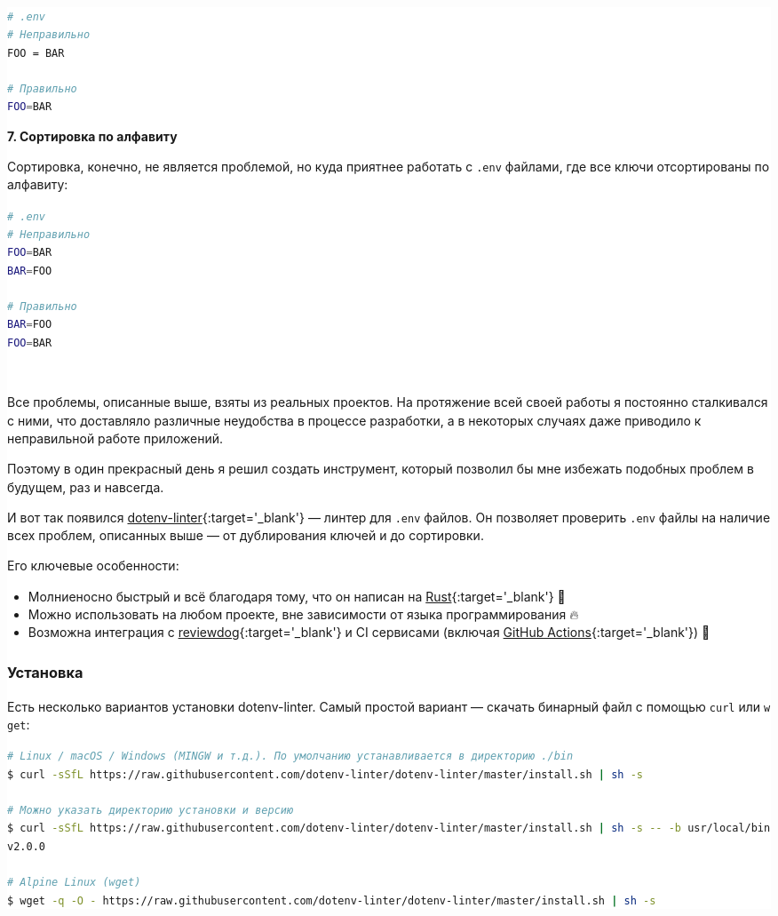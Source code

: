 ```bash
# .env
# Неправильно
FOO = BAR

# Правильно
FOO=BAR
```

**7. Сортировка по алфавиту**

Сортировка, конечно, не является проблемой, но куда приятнее работать с `.env` файлами, где все ключи отсортированы по алфавиту:

```bash
# .env
# Неправильно
FOO=BAR
BAR=FOO

# Правильно
BAR=FOO
FOO=BAR
```

<br/>

Все проблемы, описанные выше, взяты из реальных проектов. На протяжение всей своей работы я постоянно сталкивался с ними, что доставляло различные неудобства в процессе разработки, а в некоторых случаях даже приводило к неправильной работе приложений.

Поэтому в один прекрасный день я решил создать инструмент, который позволил бы мне избежать подобных проблем в будущем, раз и навсегда.

И вот так появился [dotenv-linter](https://github.com/dotenv-linter/dotenv-linter){:target='_blank'} &mdash; линтер для `.env` файлов. Он позволяет проверить `.env` файлы на наличие всех проблем, описанных выше &mdash; от дублирования ключей и до сортировки.

Его ключевые особенности:

* Молниеносно быстрый и всё благодаря тому, что он написан на [Rust](https://www.rust-lang.org){:target='_blank'} 🦀
* Можно использовать на любом проекте, вне зависимости от языка программирования 🔥
* Возможна интеграция с [reviewdog](https://github.com/reviewdog/reviewdog){:target='_blank'} и CI сервисами (включая [GitHub Actions](https://github.com/dotenv-linter/action-dotenv-linter){:target='_blank'}) 🚀

### Установка

Есть несколько вариантов установки dotenv-linter. Самый простой вариант &mdash; скачать бинарный файл с помощью `curl` или `wget`:

```bash
# Linux / macOS / Windows (MINGW и т.д.). По умолчанию устанавливается в директорию ./bin
$ curl -sSfL https://raw.githubusercontent.com/dotenv-linter/dotenv-linter/master/install.sh | sh -s

# Можно указать директорию установки и версию
$ curl -sSfL https://raw.githubusercontent.com/dotenv-linter/dotenv-linter/master/install.sh | sh -s -- -b usr/local/bin v2.0.0

# Alpine Linux (wget)
$ wget -q -O - https://raw.githubusercontent.com/dotenv-linter/dotenv-linter/master/install.sh | sh -s
```
